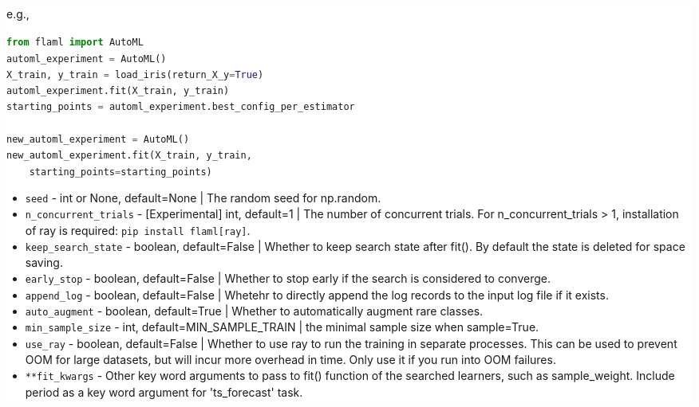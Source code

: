   e.g.,
  
```python
from flaml import AutoML
automl_experiment = AutoML()
X_train, y_train = load_iris(return_X_y=True)
automl_experiment.fit(X_train, y_train)
starting_points = automl_experiment.best_config_per_estimator

new_automl_experiment = AutoML()
new_automl_experiment.fit(X_train, y_train,
    starting_points=starting_points)
```
  
- `seed` - int or None, default=None | The random seed for np.random.
- `n_concurrent_trials` - [Experimental] int, default=1 | The number of
  concurrent trials. For n_concurrent_trials > 1, installation of
  ray is required: `pip install flaml[ray]`.
- `keep_search_state` - boolean, default=False | Whether to keep search
  state after fit(). By default the state is deleted for space
  saving.
- `early_stop` - boolean, default=False | Whether to stop early if the
  search is considered to converge.
- `append_log` - boolean, default=False | Whetehr to directly append the log
  records to the input log file if it exists.
- `auto_augment` - boolean, default=True | Whether to automatically
  augment rare classes.
- `min_sample_size` - int, default=MIN_SAMPLE_TRAIN | the minimal sample
  size when sample=True.
- `use_ray` - boolean, default=False | Whether to use ray to run the training
  in separate processes. This can be used to prevent OOM for large
  datasets, but will incur more overhead in time. Only use it if
  you run into OOM failures.
- `**fit_kwargs` - Other key word arguments to pass to fit() function of
  the searched learners, such as sample_weight. Include period as
  a key word argument for 'ts_forecast' task.

